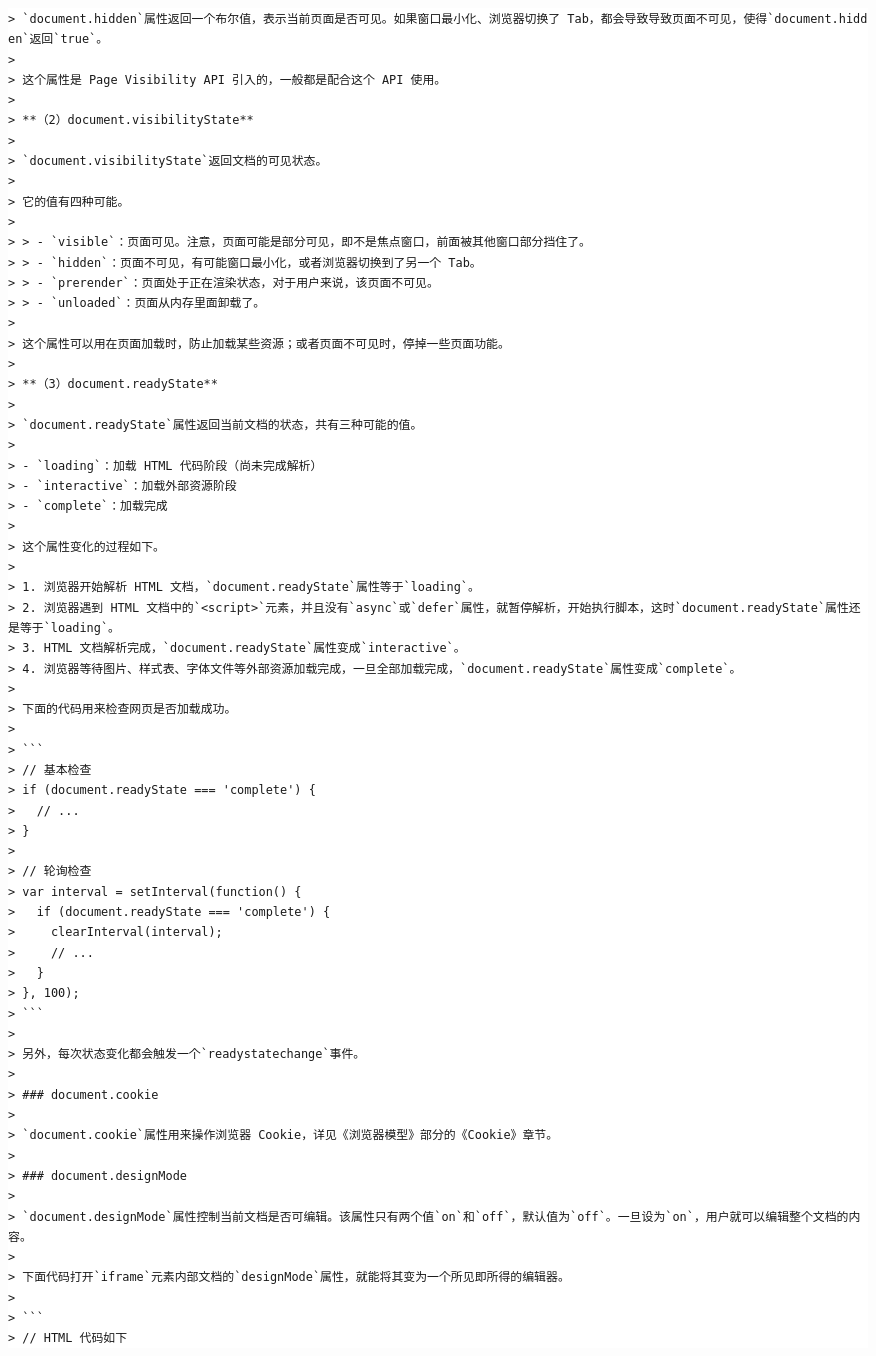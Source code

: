     > `document.hidden`属性返回一个布尔值，表示当前页面是否可见。如果窗口最小化、浏览器切换了 Tab，都会导致导致页面不可见，使得`document.hidden`返回`true`。
    >
    > 这个属性是 Page Visibility API 引入的，一般都是配合这个 API 使用。
    >
    > **（2）document.visibilityState**
    >
    > `document.visibilityState`返回文档的可见状态。
    >
    > 它的值有四种可能。
    >
    > > - `visible`：页面可见。注意，页面可能是部分可见，即不是焦点窗口，前面被其他窗口部分挡住了。
    > > - `hidden`：页面不可见，有可能窗口最小化，或者浏览器切换到了另一个 Tab。
    > > - `prerender`：页面处于正在渲染状态，对于用户来说，该页面不可见。
    > > - `unloaded`：页面从内存里面卸载了。
    >
    > 这个属性可以用在页面加载时，防止加载某些资源；或者页面不可见时，停掉一些页面功能。
    >
    > **（3）document.readyState**
    >
    > `document.readyState`属性返回当前文档的状态，共有三种可能的值。
    >
    > - `loading`：加载 HTML 代码阶段（尚未完成解析）
    > - `interactive`：加载外部资源阶段
    > - `complete`：加载完成
    >
    > 这个属性变化的过程如下。
    >
    > 1. 浏览器开始解析 HTML 文档，`document.readyState`属性等于`loading`。
    > 2. 浏览器遇到 HTML 文档中的`<script>`元素，并且没有`async`或`defer`属性，就暂停解析，开始执行脚本，这时`document.readyState`属性还是等于`loading`。
    > 3. HTML 文档解析完成，`document.readyState`属性变成`interactive`。
    > 4. 浏览器等待图片、样式表、字体文件等外部资源加载完成，一旦全部加载完成，`document.readyState`属性变成`complete`。
    >
    > 下面的代码用来检查网页是否加载成功。
    >
    > ```
    > // 基本检查
    > if (document.readyState === 'complete') {
    >   // ...
    > }
    > 
    > // 轮询检查
    > var interval = setInterval(function() {
    >   if (document.readyState === 'complete') {
    >     clearInterval(interval);
    >     // ...
    >   }
    > }, 100);
    > ```
    >
    > 另外，每次状态变化都会触发一个`readystatechange`事件。
    >
    > ### document.cookie
    >
    > `document.cookie`属性用来操作浏览器 Cookie，详见《浏览器模型》部分的《Cookie》章节。
    >
    > ### document.designMode
    >
    > `document.designMode`属性控制当前文档是否可编辑。该属性只有两个值`on`和`off`，默认值为`off`。一旦设为`on`，用户就可以编辑整个文档的内容。
    >
    > 下面代码打开`iframe`元素内部文档的`designMode`属性，就能将其变为一个所见即所得的编辑器。
    >
    > ```
    > // HTML 代码如下